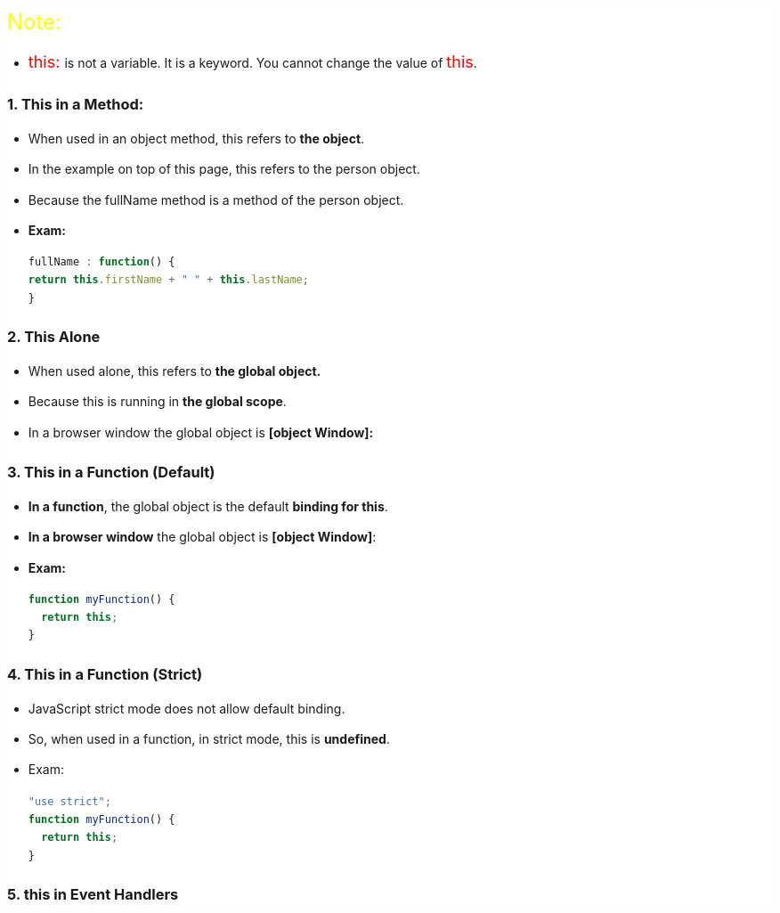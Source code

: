 <span style="color: yellow; font-size: 24px">Note:</span>

- <span style="color: red; font-size: 18px">this: </span> is not a variable. It is a keyword. You cannot change the value of <span style="color: red; font-size: 18px">this</span>.

### 1. This in a Method:

- When used in an object method, this refers to **the object**.

- In the example on top of this page, this refers to the person object.

- Because the fullName method is a method of the person object.

- **Exam:**

  ```js
  fullName : function() {
  return this.firstName + " " + this.lastName;
  }
  ```

### 2. This Alone

- When used alone, this refers to **the global object.**

- Because this is running in **the global scope**.

- In a browser window the global object is **[object Window]:**

### 3. This in a Function (Default)

- **In a function**, the global object is the default **binding for this**.

- **In a browser window** the global object is **[object Window]**:

- **Exam:**
  ```js
  function myFunction() {
    return this;
  }
  ```

### 4. This in a Function (Strict)

- JavaScript strict mode does not allow default binding.

- So, when used in a function, in strict mode, this is **undefined**.

- Exam:
  ```js
  "use strict";
  function myFunction() {
    return this;
  }
  ```

### 5. this in Event Handlers
